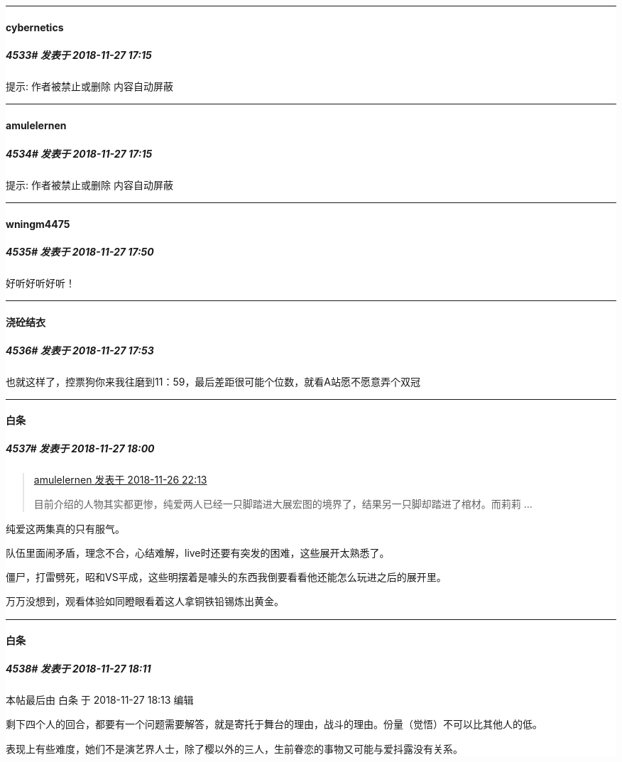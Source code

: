 *****

####  cybernetics  
##### 4533#       发表于 2018-11-27 17:15

提示: 作者被禁止或删除 内容自动屏蔽

*****

####  amulelernen  
##### 4534#       发表于 2018-11-27 17:15

提示: 作者被禁止或删除 内容自动屏蔽

*****

####  wningm4475  
##### 4535#       发表于 2018-11-27 17:50

好听好听好听！

*****

####  浇砼结衣  
##### 4536#       发表于 2018-11-27 17:53

也就这样了，控票狗你来我往磨到11：59，最后差距很可能个位数，就看A站愿不愿意弄个双冠

*****

####  白条  
##### 4537#       发表于 2018-11-27 18:00

<blockquote><a href="httphttps://bbs.saraba1st.com/2b/forum.php?mod=redirect&amp;goto=findpost&amp;pid=41734140&amp;ptid=1772503" target="_blank">amulelernen 发表于 2018-11-26 22:13</a>

目前介绍的人物其实都更惨，纯爱两人已经一只脚踏进大展宏图的境界了，结果另一只脚却踏进了棺材。而莉莉 ...</blockquote>
纯爱这两集真的只有服气。

队伍里面闹矛盾，理念不合，心结难解，live时还要有突发的困难，这些展开太熟悉了。

僵尸，打雷劈死，昭和VS平成，这些明摆着是噱头的东西我倒要看看他还能怎么玩进之后的展开里。

万万没想到，观看体验如同瞪眼看着这人拿铜铁铅锡炼出黄金。

*****

####  白条  
##### 4538#       发表于 2018-11-27 18:11

 本帖最后由 白条 于 2018-11-27 18:13 编辑 

剩下四个人的回合，都要有一个问题需要解答，就是寄托于舞台的理由，战斗的理由。份量（觉悟）不可以比其他人的低。

表现上有些难度，她们不是演艺界人士，除了樱以外的三人，生前眷恋的事物又可能与爱抖露没有关系。
